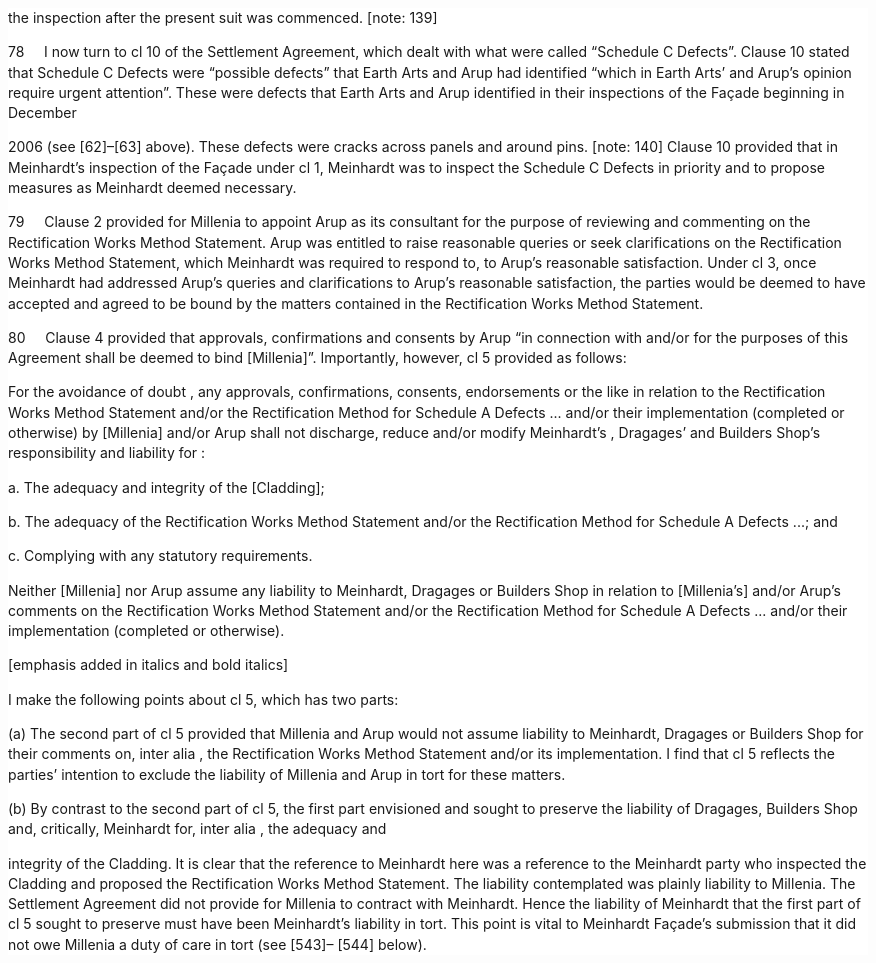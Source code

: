 
 the inspection after the present suit was commenced. [note: 139] 

78     I now turn to cl 10 of the Settlement Agreement, which dealt with what were called “Schedule C Defects”. Clause 10 stated that Schedule C Defects were “possible defects” that Earth Arts and Arup had identified “which in Earth Arts’ and Arup’s opinion require urgent attention”. These were defects that Earth Arts and Arup identified in their inspections of the Façade beginning in December 

2006 (see [62]–[63] above). These defects were cracks across panels and around pins. [note: 140] Clause 10 provided that in Meinhardt’s inspection of the Façade under cl 1, Meinhardt was to inspect the Schedule C Defects in priority and to propose measures as Meinhardt deemed necessary. 

79     Clause 2 provided for Millenia to appoint Arup as its consultant for the purpose of reviewing and commenting on the Rectification Works Method Statement. Arup was entitled to raise reasonable queries or seek clarifications on the Rectification Works Method Statement, which Meinhardt was required to respond to, to Arup’s reasonable satisfaction. Under cl 3, once Meinhardt had addressed Arup’s queries and clarifications to Arup’s reasonable satisfaction, the parties would be deemed to have accepted and agreed to be bound by the matters contained in the Rectification Works Method Statement. 

80     Clause 4 provided that approvals, confirmations and consents by Arup “in connection with and/or for the purposes of this Agreement shall be deemed to bind [Millenia]”. Importantly, however, cl 5 provided as follows: 

 For the avoidance of doubt , any approvals, confirmations, consents, endorsements or the like in relation to the Rectification Works Method Statement and/or the Rectification Method for Schedule A Defects ... and/or their implementation (completed or otherwise) by [Millenia] and/or Arup shall not discharge, reduce and/or modify Meinhardt’s , Dragages’ and Builders Shop’s responsibility and liability for : 

 a. The adequacy and integrity of the [Cladding]; 

 b. The adequacy of the Rectification Works Method Statement and/or the Rectification Method for Schedule A Defects ...; and 

 c. Complying with any statutory requirements. 

 Neither [Millenia] nor Arup assume any liability to Meinhardt, Dragages or Builders Shop in relation to [Millenia’s] and/or Arup’s comments on the Rectification Works Method Statement and/or the Rectification Method for Schedule A Defects ... and/or their implementation (completed or otherwise). 

 [emphasis added in italics and bold italics] 

I make the following points about cl 5, which has two parts: 

 (a) The second part of cl 5 provided that Millenia and Arup would not assume liability to Meinhardt, Dragages or Builders Shop for their comments on, inter alia , the Rectification Works Method Statement and/or its implementation. I find that cl 5 reflects the parties’ intention to exclude the liability of Millenia and Arup in tort for these matters. 

 (b) By contrast to the second part of cl 5, the first part envisioned and sought to preserve the liability of Dragages, Builders Shop and, critically, Meinhardt for, inter alia , the adequacy and 


 integrity of the Cladding. It is clear that the reference to Meinhardt here was a reference to the Meinhardt party who inspected the Cladding and proposed the Rectification Works Method Statement. The liability contemplated was plainly liability to Millenia. The Settlement Agreement did not provide for Millenia to contract with Meinhardt. Hence the liability of Meinhardt that the first part of cl 5 sought to preserve must have been Meinhardt’s liability in tort. This point is vital to Meinhardt Façade’s submission that it did not owe Millenia a duty of care in tort (see [543]– [544] below). 
